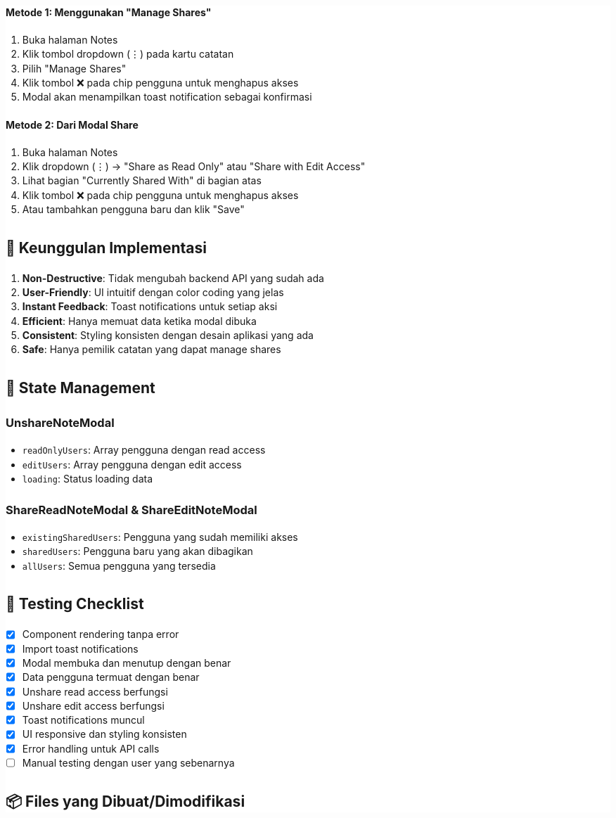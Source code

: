 #### Metode 1: Menggunakan "Manage Shares"
1. Buka halaman Notes
2. Klik tombol dropdown (⋮) pada kartu catatan
3. Pilih "Manage Shares"
4. Klik tombol ❌ pada chip pengguna untuk menghapus akses
5. Modal akan menampilkan toast notification sebagai konfirmasi

#### Metode 2: Dari Modal Share
1. Buka halaman Notes
2. Klik dropdown (⋮) → "Share as Read Only" atau "Share with Edit Access"
3. Lihat bagian "Currently Shared With" di bagian atas
4. Klik tombol ❌ pada chip pengguna untuk menghapus akses
5. Atau tambahkan pengguna baru dan klik "Save"

## 🎯 Keunggulan Implementasi

1. **Non-Destructive**: Tidak mengubah backend API yang sudah ada
2. **User-Friendly**: UI intuitif dengan color coding yang jelas
3. **Instant Feedback**: Toast notifications untuk setiap aksi
4. **Efficient**: Hanya memuat data ketika modal dibuka
5. **Consistent**: Styling konsisten dengan desain aplikasi yang ada
6. **Safe**: Hanya pemilik catatan yang dapat manage shares

## 🔄 State Management

### UnshareNoteModal
- `readOnlyUsers`: Array pengguna dengan read access
- `editUsers`: Array pengguna dengan edit access
- `loading`: Status loading data

### ShareReadNoteModal & ShareEditNoteModal
- `existingSharedUsers`: Pengguna yang sudah memiliki akses
- `sharedUsers`: Pengguna baru yang akan dibagikan
- `allUsers`: Semua pengguna yang tersedia

## 🚀 Testing Checklist

- [x] Component rendering tanpa error
- [x] Import toast notifications
- [x] Modal membuka dan menutup dengan benar
- [x] Data pengguna termuat dengan benar
- [x] Unshare read access berfungsi
- [x] Unshare edit access berfungsi
- [x] Toast notifications muncul
- [x] UI responsive dan styling konsisten
- [x] Error handling untuk API calls
- [ ] Manual testing dengan user yang sebenarnya

## 📦 Files yang Dibuat/Dimodifikasi
